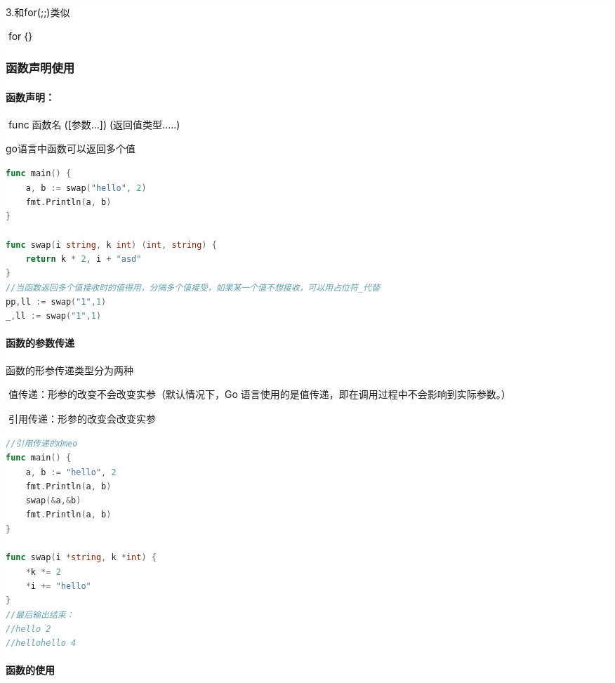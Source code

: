 3.和for(;;)类似

​	for {}

### 函数声明使用

#### 函数声明：

​	func 函数名 ([参数...]) (返回值类型.....)

go语言中函数可以返回多个值

```go
func main() {
	a, b := swap("hello", 2)
	fmt.Println(a, b)
}

func swap(i string, k int) (int, string) {
	return k * 2, i + "asd"
}
//当函数返回多个值接收时的值得用，分隔多个值接受，如果某一个值不想接收，可以用占位符_代替
pp,ll := swap("1",1)
_,ll := swap("1",1)
```

#### 函数的参数传递

函数的形参传递类型分为两种

​	值传递：形参的改变不会改变实参（默认情况下，Go 语言使用的是值传递，即在调用过程中不会影响到实际参数。）

​	引用传递：形参的改变会改变实参

```go
//引用传递的dmeo
func main() {
	a, b := "hello", 2
	fmt.Println(a, b)
	swap(&a,&b)
	fmt.Println(a, b)
}

func swap(i *string, k *int) {
	*k *= 2
	*i += "hello" 
}
//最后输出结束：
//hello 2
//hellohello 4

```



#### 函数的使用

